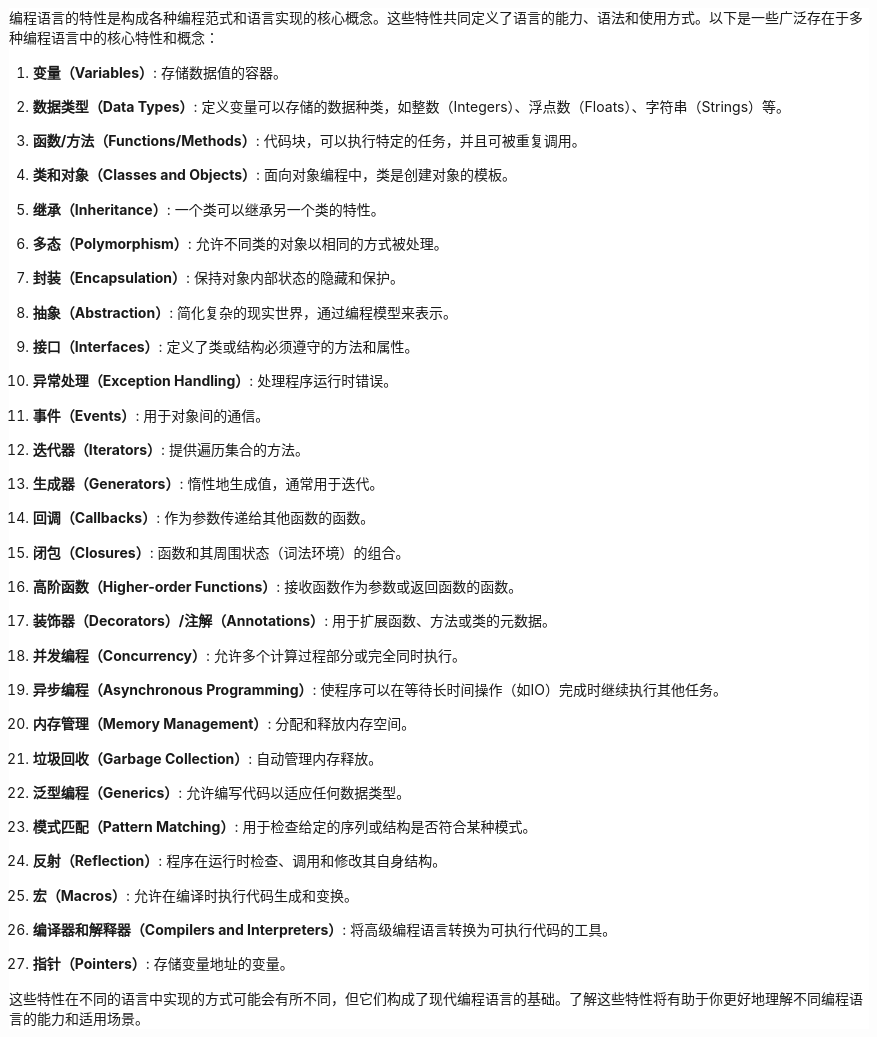 









编程语言的特性是构成各种编程范式和语言实现的核心概念。这些特性共同定义了语言的能力、语法和使用方式。以下是一些广泛存在于多种编程语言中的核心特性和概念：

1. **变量（Variables）**: 存储数据值的容器。

2. **数据类型（Data Types）**: 定义变量可以存储的数据种类，如整数（Integers）、浮点数（Floats）、字符串（Strings）等。

3. **函数/方法（Functions/Methods）**: 代码块，可以执行特定的任务，并且可被重复调用。

4. **类和对象（Classes and Objects）**: 面向对象编程中，类是创建对象的模板。

5. **继承（Inheritance）**: 一个类可以继承另一个类的特性。

6. **多态（Polymorphism）**: 允许不同类的对象以相同的方式被处理。

7. **封装（Encapsulation）**: 保持对象内部状态的隐藏和保护。

8. **抽象（Abstraction）**: 简化复杂的现实世界，通过编程模型来表示。

9. **接口（Interfaces）**: 定义了类或结构必须遵守的方法和属性。

10. **异常处理（Exception Handling）**: 处理程序运行时错误。

11. **事件（Events）**: 用于对象间的通信。

12. **迭代器（Iterators）**: 提供遍历集合的方法。

13. **生成器（Generators）**: 惰性地生成值，通常用于迭代。

14. **回调（Callbacks）**: 作为参数传递给其他函数的函数。

15. **闭包（Closures）**: 函数和其周围状态（词法环境）的组合。

16. **高阶函数（Higher-order Functions）**: 接收函数作为参数或返回函数的函数。

17. **装饰器（Decorators）/注解（Annotations）**: 用于扩展函数、方法或类的元数据。

18. **并发编程（Concurrency）**: 允许多个计算过程部分或完全同时执行。

19. **异步编程（Asynchronous Programming）**: 使程序可以在等待长时间操作（如IO）完成时继续执行其他任务。

20. **内存管理（Memory Management）**: 分配和释放内存空间。

21. **垃圾回收（Garbage Collection）**: 自动管理内存释放。

22. **泛型编程（Generics）**: 允许编写代码以适应任何数据类型。

23. **模式匹配（Pattern Matching）**: 用于检查给定的序列或结构是否符合某种模式。

24. **反射（Reflection）**: 程序在运行时检查、调用和修改其自身结构。

25. **宏（Macros）**: 允许在编译时执行代码生成和变换。

26. **编译器和解释器（Compilers and Interpreters）**: 将高级编程语言转换为可执行代码的工具。

27. **指针（Pointers）**: 存储变量地址的变量。

这些特性在不同的语言中实现的方式可能会有所不同，但它们构成了现代编程语言的基础。了解这些特性将有助于你更好地理解不同编程语言的能力和适用场景。

